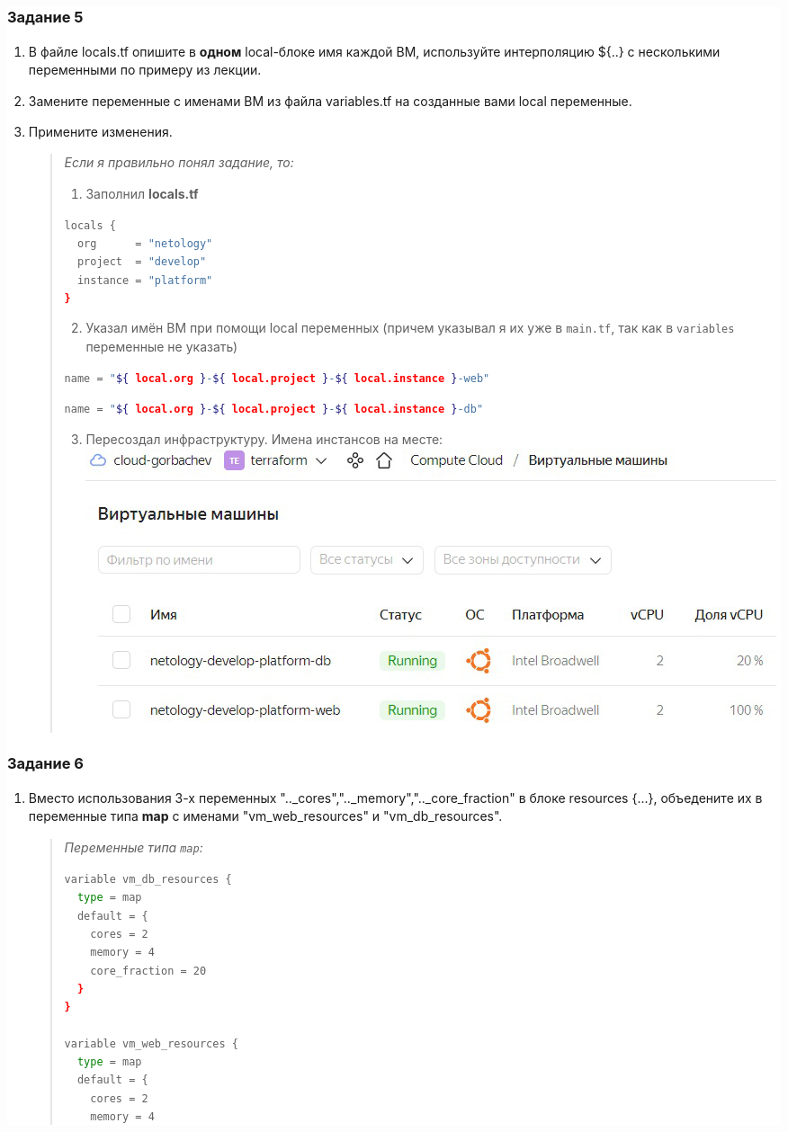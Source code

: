 ### Задание 5

1. В файле locals.tf опишите в **одном** local-блоке имя каждой ВМ, используйте интерполяцию ${..} с несколькими переменными по примеру из лекции.
2. Замените переменные с именами ВМ из файла variables.tf на созданные вами local переменные.
3. Примените изменения.

   > *Если я правильно понял задание, то:*
   > 1. Заполнил **locals.tf**
   > ```bash
   > locals {
   >   org      = "netology"
   >   project  = "develop"
   >   instance = "platform"
   > }
   > ```
   > 2. Указал имён ВМ при помощи local переменных (причем указывал я их уже в `main.tf`, так как в `variables` переменные не указать)
   > ```bash
   > name = "${ local.org }-${ local.project }-${ local.instance }-web"
   >   ```
   >   ```bash
   > name = "${ local.org }-${ local.project }-${ local.instance }-db"
   > ```
   > 3. Пересоздал инфраструктуру. Имена инстансов на месте:
   >    ![terraform_02_02](./4.jpg)

### Задание 6

1. Вместо использования 3-х переменных  ".._cores",".._memory",".._core_fraction" в блоке  resources {...}, объедените их в переменные типа **map** с именами "vm_web_resources" и "vm_db_resources".

   > *Переменные типа `map`:*
   > ```bash
   > variable vm_db_resources {
   >   type = map
   >   default = {
   >     cores = 2
   >     memory = 4
   >     core_fraction = 20
   >   }
   > }
   > 
   > variable vm_web_resources {
   >   type = map
   >   default = {
   >     cores = 2
   >     memory = 4